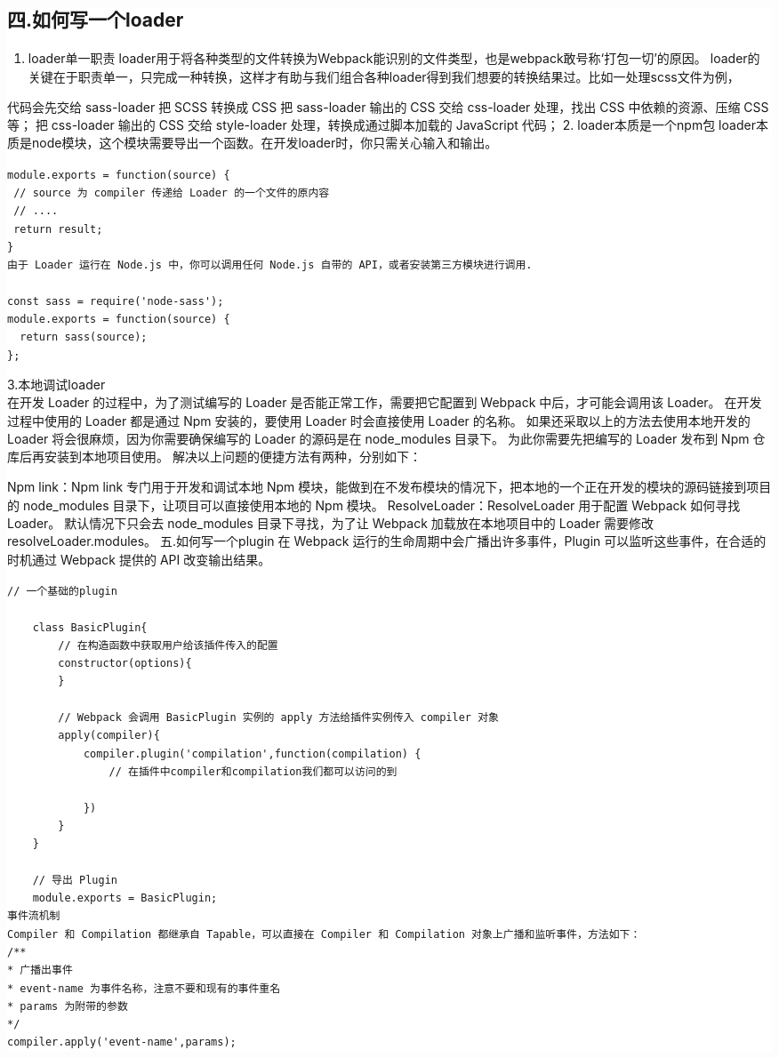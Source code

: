 ## 四.如何写一个loader
1. loader单一职责
loader用于将各种类型的文件转换为Webpack能识别的文件类型，也是webpack敢号称‘打包一切’的原因。
loader的关键在于职责单一，只完成一种转换，这样才有助与我们组合各种loader得到我们想要的转换结果过。比如一处理scss文件为例，

代码会先交给 sass-loader 把 SCSS 转换成 CSS
把 sass-loader 输出的 CSS 交给 css-loader 处理，找出 CSS 中依赖的资源、压缩 CSS 等；
把 css-loader 输出的 CSS 交给 style-loader 处理，转换成通过脚本加载的 JavaScript 代码；
2. loader本质是一个npm包
loader本质是node模块，这个模块需要导出一个函数。在开发loader时，你只需关心输入和输出。

```
module.exports = function(source) {
 // source 为 compiler 传递给 Loader 的一个文件的原内容
 // ....
 return result;
}
由于 Loader 运行在 Node.js 中，你可以调用任何 Node.js 自带的 API，或者安装第三方模块进行调用.

const sass = require('node-sass');
module.exports = function(source) {
  return sass(source);
};
```
3.本地调试loader  
在开发 Loader 的过程中，为了测试编写的 Loader 是否能正常工作，需要把它配置到 Webpack 中后，才可能会调用该 Loader。 在开发过程中使用的 Loader 都是通过 Npm 安装的，要使用 Loader 时会直接使用 Loader 的名称。
如果还采取以上的方法去使用本地开发的 Loader 将会很麻烦，因为你需要确保编写的 Loader 的源码是在 node_modules 目录下。 为此你需要先把编写的 Loader 发布到 Npm 仓库后再安装到本地项目使用。
解决以上问题的便捷方法有两种，分别如下：

Npm link：Npm link 专门用于开发和调试本地 Npm 模块，能做到在不发布模块的情况下，把本地的一个正在开发的模块的源码链接到项目的 node_modules 目录下，让项目可以直接使用本地的 Npm 模块。
ResolveLoader：ResolveLoader 用于配置 Webpack 如何寻找 Loader。 默认情况下只会去 node_modules 目录下寻找，为了让 Webpack 加载放在本地项目中的 Loader 需要修改 resolveLoader.modules。
五.如何写一个plugin
在 Webpack 运行的生命周期中会广播出许多事件，Plugin 可以监听这些事件，在合适的时机通过 Webpack 提供的 API 改变输出结果。

```
// 一个基础的plugin

    class BasicPlugin{
        // 在构造函数中获取用户给该插件传入的配置
        constructor(options){
        }

        // Webpack 会调用 BasicPlugin 实例的 apply 方法给插件实例传入 compiler 对象
        apply(compiler){
            compiler.plugin('compilation',function(compilation) {
                // 在插件中compiler和compilation我们都可以访问的到

            })
        }
    }

    // 导出 Plugin
    module.exports = BasicPlugin;
事件流机制
Compiler 和 Compilation 都继承自 Tapable，可以直接在 Compiler 和 Compilation 对象上广播和监听事件，方法如下：
/**
* 广播出事件
* event-name 为事件名称，注意不要和现有的事件重名
* params 为附带的参数
*/
compiler.apply('event-name',params);
```